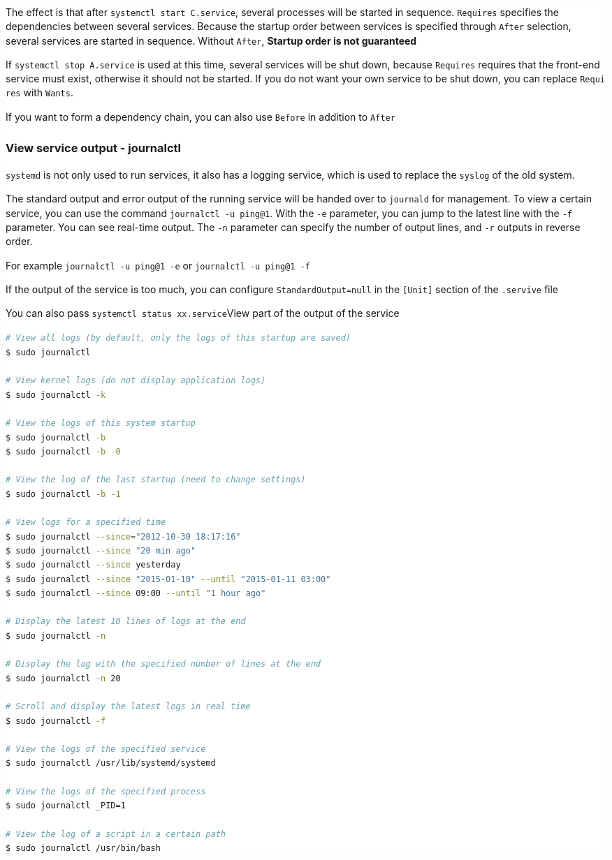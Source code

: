 The effect is that after `systemctl start C.service`, several processes will be started in sequence. `Requires` specifies the dependencies between several services. Because the startup order between services is specified through `After` selection, several services are started in sequence. Without `After`, **Startup order is not guaranteed**

If `systemctl stop A.service` is used at this time, several services will be shut down, because `Requires` requires that the front-end service must exist, otherwise it should not be started. If you do not want your own service to be shut down, you can replace `Requires` with `Wants`.

If you want to form a dependency chain, you can also use `Before` in addition to `After`



### View service output - journalctl

`systemd` is not only used to run services, it also has a logging service, which is used to replace the `syslog` of the old system.

The standard output and error output of the running service will be handed over to `journald` for management. To view a certain service, you can use the command `journalctl -u ping@1`. With the `-e` parameter, you can jump to the latest line with the `-f` parameter. You can see real-time output. The `-n` parameter can specify the number of output lines, and `-r` outputs in reverse order.

For example `journalctl -u ping@1 -e` or `journalctl -u ping@1 -f`

If the output of the service is too much, you can configure `StandardOutput=null` in the `[Unit]` section of the `.servive` file

You can also pass `systemctl status xx.service`View part of the output of the service

```bash
# View all logs (by default, only the logs of this startup are saved)
$ sudo journalctl

# View kernel logs (do not display application logs)
$ sudo journalctl -k

# View the logs of this system startup
$ sudo journalctl -b
$ sudo journalctl -b -0

# View the log of the last startup (need to change settings)
$ sudo journalctl -b -1

# View logs for a specified time
$ sudo journalctl --since="2012-10-30 18:17:16"
$ sudo journalctl --since "20 min ago"
$ sudo journalctl --since yesterday
$ sudo journalctl --since "2015-01-10" --until "2015-01-11 03:00"
$ sudo journalctl --since 09:00 --until "1 hour ago"

# Display the latest 10 lines of logs at the end
$ sudo journalctl -n

# Display the log with the specified number of lines at the end
$ sudo journalctl -n 20

# Scroll and display the latest logs in real time
$ sudo journalctl -f

# View the logs of the specified service
$ sudo journalctl /usr/lib/systemd/systemd

# View the logs of the specified process
$ sudo journalctl _PID=1

# View the log of a script in a certain path
$ sudo journalctl /usr/bin/bash
```